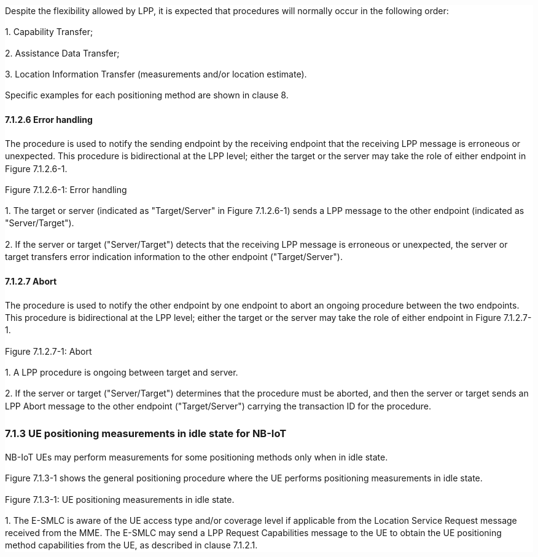 Despite the flexibility allowed by LPP, it is expected that procedures
will normally occur in the following order:

1\. Capability Transfer;

2\. Assistance Data Transfer;

3\. Location Information Transfer (measurements and/or location
estimate).

Specific examples for each positioning method are shown in clause 8.

#### 7.1.2.6 Error handling

The procedure is used to notify the sending endpoint by the receiving
endpoint that the receiving LPP message is erroneous or unexpected. This
procedure is bidirectional at the LPP level; either the target or the
server may take the role of either endpoint in Figure 7.1.2.6-1.

Figure 7.1.2.6-1: Error handling

1\. The target or server (indicated as \"Target/Server\" in Figure
7.1.2.6-1) sends a LPP message to the other endpoint (indicated as
\"Server/Target\").

2\. If the server or target (\"Server/Target\") detects that the
receiving LPP message is erroneous or unexpected, the server or target
transfers error indication information to the other endpoint
(\"Target/Server\").

#### 7.1.2.7 Abort

The procedure is used to notify the other endpoint by one endpoint to
abort an ongoing procedure between the two endpoints. This procedure is
bidirectional at the LPP level; either the target or the server may take
the role of either endpoint in Figure 7.1.2.7-1.

Figure 7.1.2.7-1: Abort

1\. A LPP procedure is ongoing between target and server.

2\. If the server or target (\"Server/Target\") determines that the
procedure must be aborted, and then the server or target sends an LPP
Abort message to the other endpoint (\"Target/Server\") carrying the
transaction ID for the procedure.

### 7.1.3 UE positioning measurements in idle state for NB-IoT

NB-IoT UEs may perform measurements for some positioning methods only
when in idle state.

Figure 7.1.3-1 shows the general positioning procedure where the UE
performs positioning measurements in idle state.

Figure 7.1.3-1: UE positioning measurements in idle state.

1\. The E-SMLC is aware of the UE access type and/or coverage level if
applicable from the Location Service Request message received from the
MME. The E-SMLC may send a LPP Request Capabilities message to the UE to
obtain the UE positioning method capabilities from the UE, as described
in clause 7.1.2.1.
